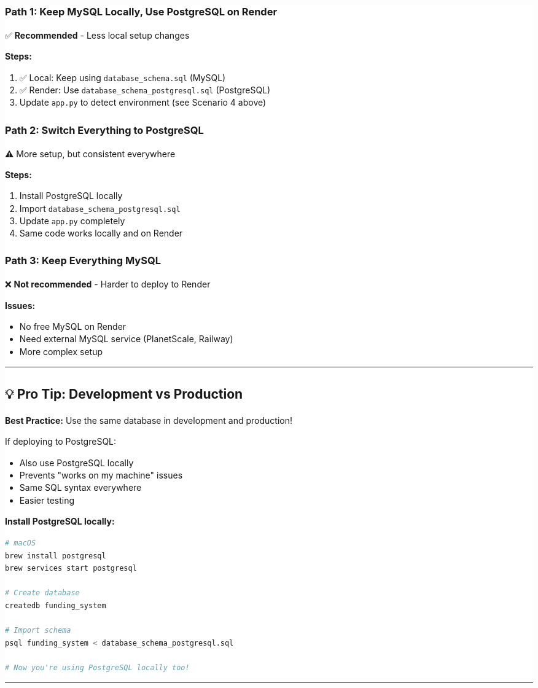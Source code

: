### **Path 1: Keep MySQL Locally, Use PostgreSQL on Render**
✅ **Recommended** - Less local setup changes

**Steps:**
1. ✅ Local: Keep using `database_schema.sql` (MySQL)
2. ✅ Render: Use `database_schema_postgresql.sql` (PostgreSQL)
3. Update `app.py` to detect environment (see Scenario 4 above)

### **Path 2: Switch Everything to PostgreSQL**
⚠️ More setup, but consistent everywhere

**Steps:**
1. Install PostgreSQL locally
2. Import `database_schema_postgresql.sql`
3. Update `app.py` completely
4. Same code works locally and on Render

### **Path 3: Keep Everything MySQL**
❌ **Not recommended** - Harder to deploy to Render

**Issues:**
- No free MySQL on Render
- Need external MySQL service (PlanetScale, Railway)
- More complex setup

---

## 💡 Pro Tip: Development vs Production

**Best Practice:** Use the same database in development and production!

If deploying to PostgreSQL:
- Also use PostgreSQL locally
- Prevents "works on my machine" issues
- Same SQL syntax everywhere
- Easier testing

**Install PostgreSQL locally:**
```bash
# macOS
brew install postgresql
brew services start postgresql

# Create database
createdb funding_system

# Import schema
psql funding_system < database_schema_postgresql.sql

# Now you're using PostgreSQL locally too!
```

---